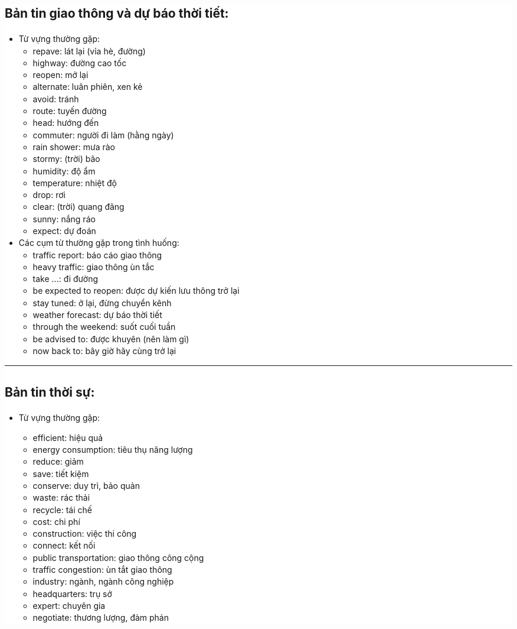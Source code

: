 
## Bản tin giao thông và dự báo thời tiết:

- Từ vựng thường gặp:
  - repave: lát lại (vỉa hè, đường)
  - highway: đường cao tốc
  - reopen: mở lại
  - alternate: luân phiên, xen kẻ
  - avoid: tránh
  - route: tuyến đường
  - head: hướng đến
  - commuter: người đi làm (hằng ngày)
  - rain shower: mưa rào
  - stormy: (trời) bão
  - humidity: độ ẩm
  - temperature: nhiệt độ
  - drop: rơi
  - clear: (trời) quang đãng
  - sunny: nắng ráo
  - expect: dự đoán
- Các cụm từ thường gặp trong tình huống:
  - traffic report: báo cáo giao thông
  - heavy traffic: giao thông ùn tắc
  - take ...: đi đường
  - be expected to reopen: được dự kiến lưu thông trở lại
  - stay tuned: ở lại, đừng chuyển kênh
  - weather forecast: dự báo thời tiết
  - through the weekend: suốt cuối tuần
  - be advised to: được khuyên (nên làm gì)
  - now back to: bây giờ hãy cùng trở lại

---

## Bản tin thời sự:

- Từ vựng thường gặp:

  - efficient: hiệu quả
  - energy consumption: tiêu thụ năng lượng
  - reduce: giảm
  - save: tiết kiệm
  - conserve: duy trì, bảo quản
  - waste: rác thải
  - recycle: tái chế
  - cost: chi phí
  - construction: việc thi công
  - connect: kết nối
  - public transportation: giao thông công cộng
  - traffic congestion: ùn tắt giao thông
  - industry: ngành, ngành công nghiệp
  - headquarters: trụ sở
  - expert: chuyên gia
  - negotiate: thương lượng, đàm phán
